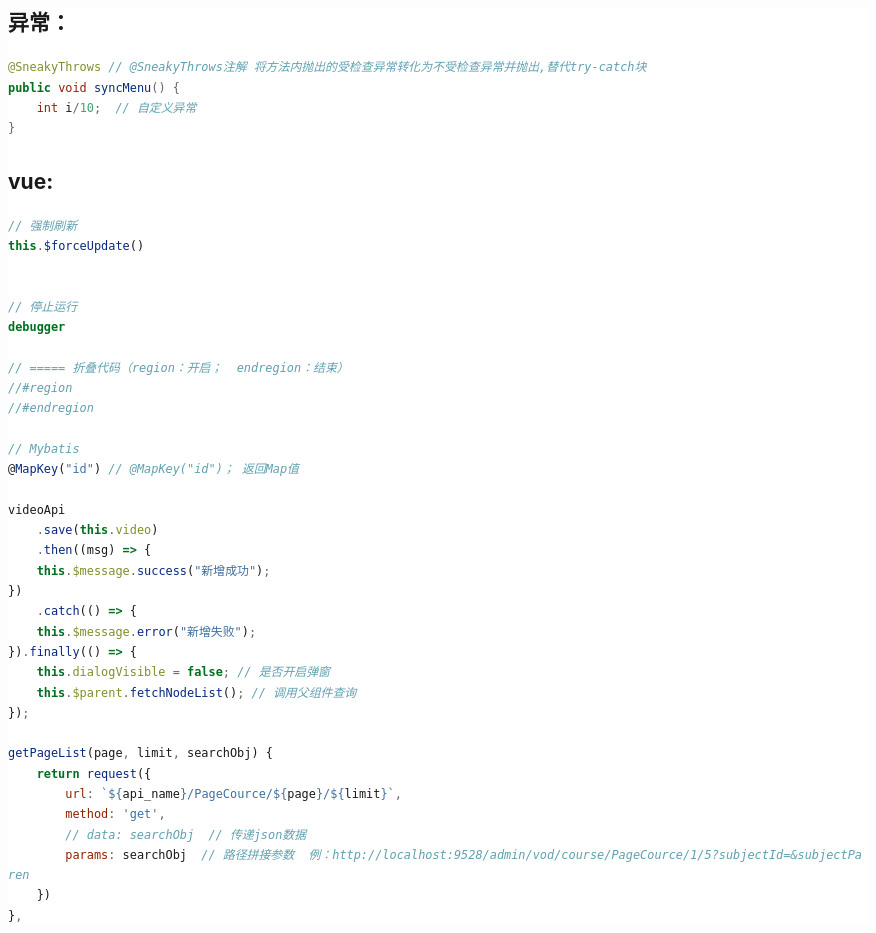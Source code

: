 

## 异常：

```java
@SneakyThrows // @SneakyThrows注解 将方法内抛出的受检查异常转化为不受检查异常并抛出,替代try-catch块
public void syncMenu() {
    int i/10;  // 自定义异常
}
```





## vue:

```js
// 强制刷新
this.$forceUpdate()


// 停止运行
debugger

// ===== 折叠代码（region：开启；  endregion：结束） 
//#region 
//#endregion

// Mybatis
@MapKey("id") // @MapKey("id")； 返回Map值

videoApi
    .save(this.video)
    .then((msg) => {
    this.$message.success("新增成功");
})
    .catch(() => {
    this.$message.error("新增失败");
}).finally(() => {
    this.dialogVisible = false; // 是否开启弹窗
    this.$parent.fetchNodeList(); // 调用父组件查询
});

getPageList(page, limit, searchObj) {
    return request({
        url: `${api_name}/PageCource/${page}/${limit}`,
        method: 'get',
        // data: searchObj  // 传递json数据
        params: searchObj  // 路径拼接参数  例：http://localhost:9528/admin/vod/course/PageCource/1/5?subjectId=&subjectParen
    })
},
```
